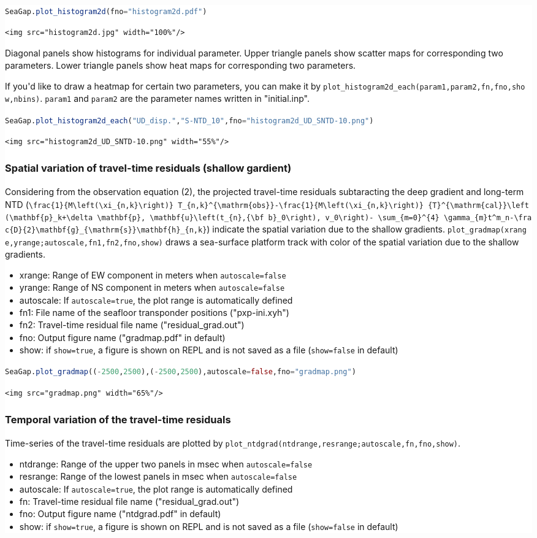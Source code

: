 ```julia
SeaGap.plot_histogram2d(fno="histogram2d.pdf")
```

```@raw html
<img src="histogram2d.jpg" width="100%"/>
```

Diagonal panels show histograms for individual parameter.
Upper triangle panels show scatter maps for corresponding two parameters.
Lower triangle panels show heat maps for corresponding two parameters.

If you'd like to draw a heatmap for certain two parameters, you can make it by `plot_histogram2d_each(param1,param2,fn,fno,show,nbins)`.
`param1` and `param2` are the parameter names written in "initial.inp".

```julia
SeaGap.plot_histogram2d_each("UD_disp.","S-NTD_10",fno="histogram2d_UD_SNTD-10.png")
```

```@raw html
<img src="histogram2d_UD_SNTD-10.png" width="55%"/>
```

### Spatial variation of travel-time residuals (shallow gardient)

Considering from the observation equation (2), the projected travel-time residuals subtaracting the deep gradient and long-term NTD (``\frac{1}{M\left(\xi_{n,k}\right)} T_{n,k}^{\mathrm{obs}}-\frac{1}{M\left(\xi_{n,k}\right)} {T}^{\mathrm{cal}}\left(\mathbf{p}_k+\delta \mathbf{p}, \mathbf{u}\left(t_{n},{\bf b}_0\right), v_0\right)- \sum_{m=0}^{4} \gamma_{m}t^m_n-\frac{D}{2}\mathbf{g}_{\mathrm{s}}\mathbf{h}_{n,k}``) indicate the spatial variation due to the shallow gradients.
`plot_gradmap(xrange,yrange;autoscale,fn1,fn2,fno,show)` draws a sea-surface platform track with color of the spatial variation due to the shallow gradients.
* xrange: Range of EW component in meters when `autoscale=false`
* yrange: Range of NS component in meters when `autoscale=false`
* autoscale: If `autoscale=true`, the plot range is automatically defined
* fn1: File name of the seafloor transponder positions ("pxp-ini.xyh")  
* fn2: Travel-time residual file name ("residual\_grad.out")
* fno: Output figure name ("gradmap.pdf" in default)
* show: if `show=true`, a figure is shown on REPL and is not saved as a file (`show=false` in default)

```julia
SeaGap.plot_gradmap((-2500,2500),(-2500,2500),autoscale=false,fno="gradmap.png")
```

```@raw html
<img src="gradmap.png" width="65%"/>
```


### Temporal variation of the travel-time residuals

Time-series of the travel-time residuals are plotted by `plot_ntdgrad(ntdrange,resrange;autoscale,fn,fno,show)`.
* ntdrange: Range of the upper two panels in msec when `autoscale=false`
* resrange: Range of the lowest panels in msec when `autoscale=false`
* autoscale: If `autoscale=true`, the plot range is automatically defined
* fn: Travel-time residual file name ("residual\_grad.out")
* fno: Output figure name ("ntdgrad.pdf" in default)
* show: if `show=true`, a figure is shown on REPL and is not saved as a file (`show=false` in default)
